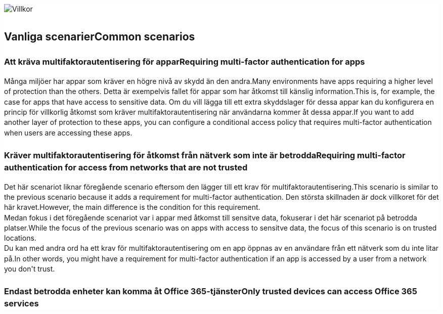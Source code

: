 ![Villkor](./media/active-directory-conditional-access-azure-portal/04.png)


## <a name="common-scenarios"></a><span data-ttu-id="53bf2-226">Vanliga scenarier</span><span class="sxs-lookup"><span data-stu-id="53bf2-226">Common scenarios</span></span>

### <a name="requiring-multi-factor-authentication-for-apps"></a><span data-ttu-id="53bf2-227">Att kräva multifaktorautentisering för appar</span><span class="sxs-lookup"><span data-stu-id="53bf2-227">Requiring multi-factor authentication for apps</span></span>

<span data-ttu-id="53bf2-228">Många miljöer har appar som kräver en högre nivå av skydd än den andra.</span><span class="sxs-lookup"><span data-stu-id="53bf2-228">Many environments have apps requiring a higher level of protection than the others.</span></span>
<span data-ttu-id="53bf2-229">Detta är exempelvis fallet för appar som har åtkomst till känslig information.</span><span class="sxs-lookup"><span data-stu-id="53bf2-229">This is, for example, the case for apps that have access to sensitive data.</span></span>
<span data-ttu-id="53bf2-230">Om du vill lägga till ett extra skyddslager för dessa appar kan du konfigurera en princip för villkorlig åtkomst som kräver multifaktorautentisering när användarna kommer åt dessa appar.</span><span class="sxs-lookup"><span data-stu-id="53bf2-230">If you want to add another layer of protection to these apps, you can configure a conditional access policy that requires multi-factor authentication when users are accessing these apps.</span></span>


### <a name="requiring-multi-factor-authentication-for-access-from-networks-that-are-not-trusted"></a><span data-ttu-id="53bf2-231">Kräver multifaktorautentisering för åtkomst från nätverk som inte är betrodda</span><span class="sxs-lookup"><span data-stu-id="53bf2-231">Requiring multi-factor authentication for access from networks that are not trusted</span></span>

<span data-ttu-id="53bf2-232">Det här scenariot liknar föregående scenario eftersom den lägger till ett krav för multifaktorautentisering.</span><span class="sxs-lookup"><span data-stu-id="53bf2-232">This scenario is similar to the previous scenario because it adds a requirement for multi-factor authentication.</span></span>
<span data-ttu-id="53bf2-233">Den största skillnaden är dock villkoret för det här kravet.</span><span class="sxs-lookup"><span data-stu-id="53bf2-233">However, the main difference is the condition for this requirement.</span></span>  
<span data-ttu-id="53bf2-234">Medan fokus i det föregående scenariot var i appar med åtkomst till sensitve data, fokuserar i det här scenariot på betrodda platser.</span><span class="sxs-lookup"><span data-stu-id="53bf2-234">While the focus of the previous scenario was on apps with access to sensitve data, the focus of this scenario is on trusted locations.</span></span>  
<span data-ttu-id="53bf2-235">Du kan med andra ord ha ett krav för multifaktorautentisering om en app öppnas av en användare från ett nätverk som du inte litar på.</span><span class="sxs-lookup"><span data-stu-id="53bf2-235">In other words, you might have a requirement for multi-factor authentication if an app is accessed by a user from a network you don't trust.</span></span>


### <a name="only-trusted-devices-can-access-office-365-services"></a><span data-ttu-id="53bf2-236">Endast betrodda enheter kan komma åt Office 365-tjänster</span><span class="sxs-lookup"><span data-stu-id="53bf2-236">Only trusted devices can access Office 365 services</span></span>
